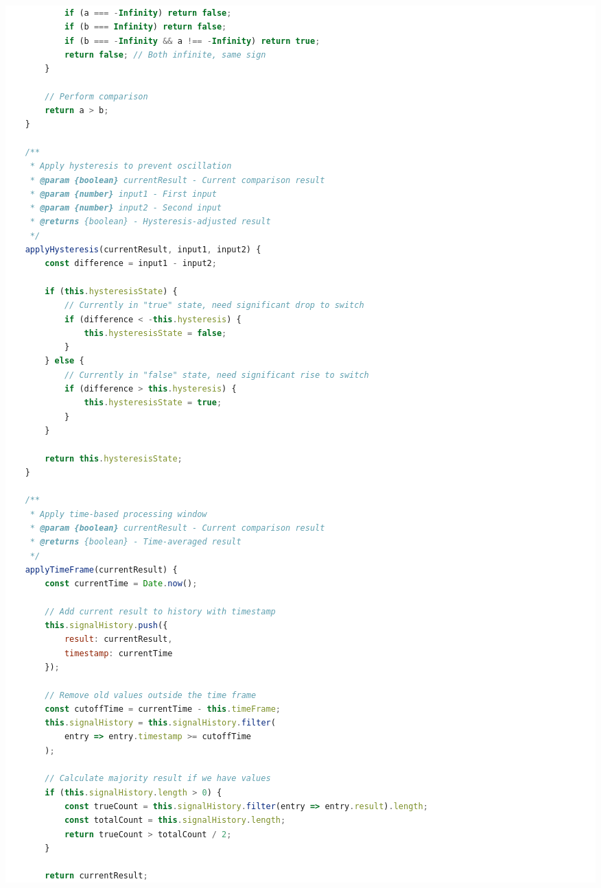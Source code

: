 ```javascript
            if (a === -Infinity) return false;
            if (b === Infinity) return false;
            if (b === -Infinity && a !== -Infinity) return true;
            return false; // Both infinite, same sign
        }
        
        // Perform comparison
        return a > b;
    }
    
    /**
     * Apply hysteresis to prevent oscillation
     * @param {boolean} currentResult - Current comparison result
     * @param {number} input1 - First input
     * @param {number} input2 - Second input
     * @returns {boolean} - Hysteresis-adjusted result
     */
    applyHysteresis(currentResult, input1, input2) {
        const difference = input1 - input2;
        
        if (this.hysteresisState) {
            // Currently in "true" state, need significant drop to switch
            if (difference < -this.hysteresis) {
                this.hysteresisState = false;
            }
        } else {
            // Currently in "false" state, need significant rise to switch
            if (difference > this.hysteresis) {
                this.hysteresisState = true;
            }
        }
        
        return this.hysteresisState;
    }
    
    /**
     * Apply time-based processing window
     * @param {boolean} currentResult - Current comparison result
     * @returns {boolean} - Time-averaged result
     */
    applyTimeFrame(currentResult) {
        const currentTime = Date.now();
        
        // Add current result to history with timestamp
        this.signalHistory.push({
            result: currentResult,
            timestamp: currentTime
        });
        
        // Remove old values outside the time frame
        const cutoffTime = currentTime - this.timeFrame;
        this.signalHistory = this.signalHistory.filter(
            entry => entry.timestamp >= cutoffTime
        );
        
        // Calculate majority result if we have values
        if (this.signalHistory.length > 0) {
            const trueCount = this.signalHistory.filter(entry => entry.result).length;
            const totalCount = this.signalHistory.length;
            return trueCount > totalCount / 2;
        }
        
        return currentResult;
```